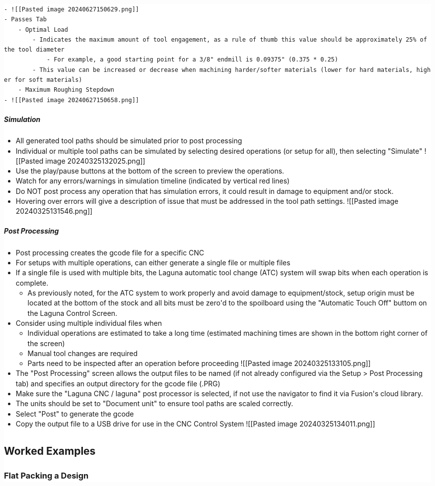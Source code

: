 	- ![[Pasted image 20240627150629.png]]
	- Passes Tab
		- Optimal Load
			- Indicates the maximum amount of tool engagement, as a rule of thumb this value should be approximately 25% of the tool diameter
				- For example, a good starting point for a 3/8" endmill is 0.09375" (0.375 * 0.25)
			- This value can be increased or decrease when machining harder/softer materials (lower for hard materials, higher for soft materials)
		- Maximum Roughing Stepdown
	- ![[Pasted image 20240627150658.png]]
##### Simulation
- All generated tool paths should be simulated prior to post processing
- Individual or multiple tool paths can be simulated by selecting desired operations (or setup for all), then selecting "Simulate"
![[Pasted image 20240325132025.png]]
- Use the play/pause buttons at the bottom of the screen to preview the operations.
- Watch for any errors/warnings in simulation timeline (indicated by vertical red lines)
- Do NOT post process any operation that has simulation errors, it could result in damage to equipment and/or stock. 
- Hovering over errors will give a description of issue that must be addressed in the tool path settings.
![[Pasted image 20240325131546.png]]
##### Post Processing
- Post processing creates the gcode file for a specific CNC
- For setups with multiple operations, can either generate a single file or multiple files
- If a single file is used with multiple bits, the Laguna automatic tool change (ATC) system will swap bits when each operation is complete.
	- As previously noted, for the ATC system to work properly and avoid damage to equipment/stock, setup origin must be located at the bottom of the stock and all bits must be zero'd to the spoilboard using the "Automatic Touch Off" buttom on the Laguna Control Screen.
- Consider using multiple individual files when
	- Individual operations are estimated to take a long time (estimated machining times are shown in the bottom right corner of the screen)
	- Manual tool changes are required
	- Parts need to be inspected after an operation before proceeding
![[Pasted image 20240325133105.png]]
- The "Post Processing" screen allows the output files to be named (if not already configured via the Setup > Post Processing tab) and specifies an output directory for the gcode file (.PRG)
- Make sure the "Laguna CNC / laguna" post processor is selected, if not use the navigator to find it via Fusion's cloud library.
- The units should be set to "Document unit" to ensure tool paths are scaled correctly.
- Select "Post" to generate the gcode
- Copy the output file to a USB drive for use in the CNC Control System
![[Pasted image 20240325134011.png]]
## Worked Examples

### Flat Packing a Design
